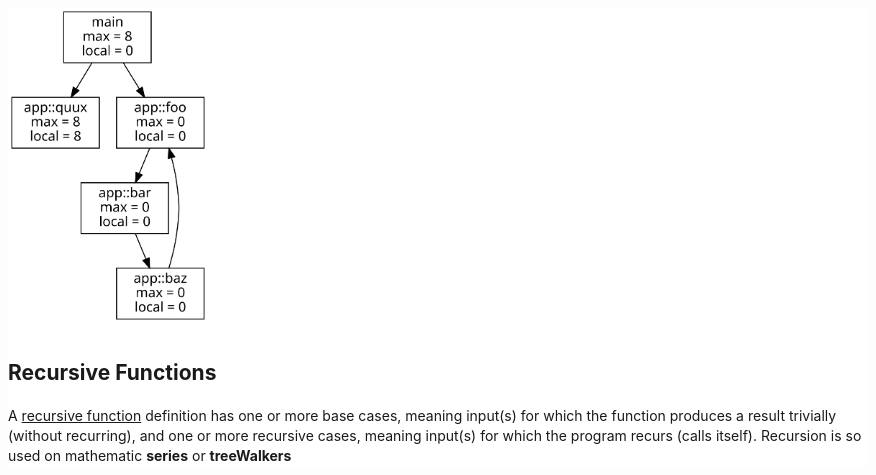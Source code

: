 <img src="../resources/call_stack.svg" height="auto" width="200px"> 


## Recursive Functions
A [recursive function](https://en.wikipedia.org/wiki/Recursion_(computer_science)#:~:text=Recursive%20functions%20and%20algorithms,-A%20common%20computer&text=A%20recursive%20function%20definition%20has,program%20recurs%20(calls%20itself).) definition has one or more base cases, meaning input(s) for which the function produces a result trivially (without recurring), and one or more recursive cases, meaning input(s) for which the program recurs (calls itself). Recursion is so used on mathematic **series** or **treeWalkers**

